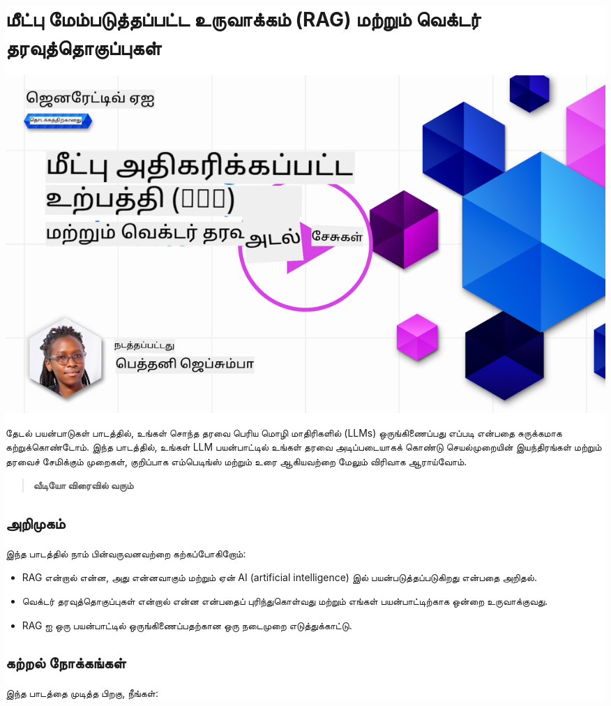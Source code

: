 
# மீட்பு மேம்படுத்தப்பட்ட உருவாக்கம் (RAG) மற்றும் வெக்டர் தரவுத்தொகுப்புகள்

[![மீட்பு மேம்படுத்தப்பட்ட உருவாக்கம் (RAG) மற்றும் வெக்டர் தரவுத்தொகுப்புகள்](../../../translated_images/15-lesson-banner.ac49e59506175d4fc6ce521561dab2f9ccc6187410236376cfaed13cde371b90.ta.png)](https://aka.ms/gen-ai-lesson15-gh?WT.mc_id=academic-105485-koreyst)

தேடல் பயன்பாடுகள் பாடத்தில், உங்கள் சொந்த தரவை பெரிய மொழி மாதிரிகளில் (LLMs) ஒருங்கிணைப்பது எப்படி என்பதை சுருக்கமாக கற்றுக்கொண்டோம். இந்த பாடத்தில், உங்கள் LLM பயன்பாட்டில் உங்கள் தரவை அடிப்படையாகக் கொண்டு செயல்முறையின் இயந்திரங்கள் மற்றும் தரவைச் சேமிக்கும் முறைகள், குறிப்பாக எம்பெடிங்ஸ் மற்றும் உரை ஆகியவற்றை மேலும் விரிவாக ஆராய்வோம்.

> **வீடியோ விரைவில் வரும்**

## அறிமுகம்

இந்த பாடத்தில் நாம் பின்வருவனவற்றை கற்கப்போகிறோம்:

- RAG என்றால் என்ன, அது என்னவாகும் மற்றும் ஏன் AI (artificial intelligence) இல் பயன்படுத்தப்படுகிறது என்பதை அறிதல்.

- வெக்டர் தரவுத்தொகுப்புகள் என்றால் என்ன என்பதைப் புரிந்துகொள்வது மற்றும் எங்கள் பயன்பாட்டிற்காக ஒன்றை உருவாக்குவது.

- RAG ஐ ஒரு பயன்பாட்டில் ஒருங்கிணைப்பதற்கான ஒரு நடைமுறை எடுத்துக்காட்டு.

## கற்றல் நோக்கங்கள்

இந்த பாடத்தை முடித்த பிறகு, நீங்கள்:
